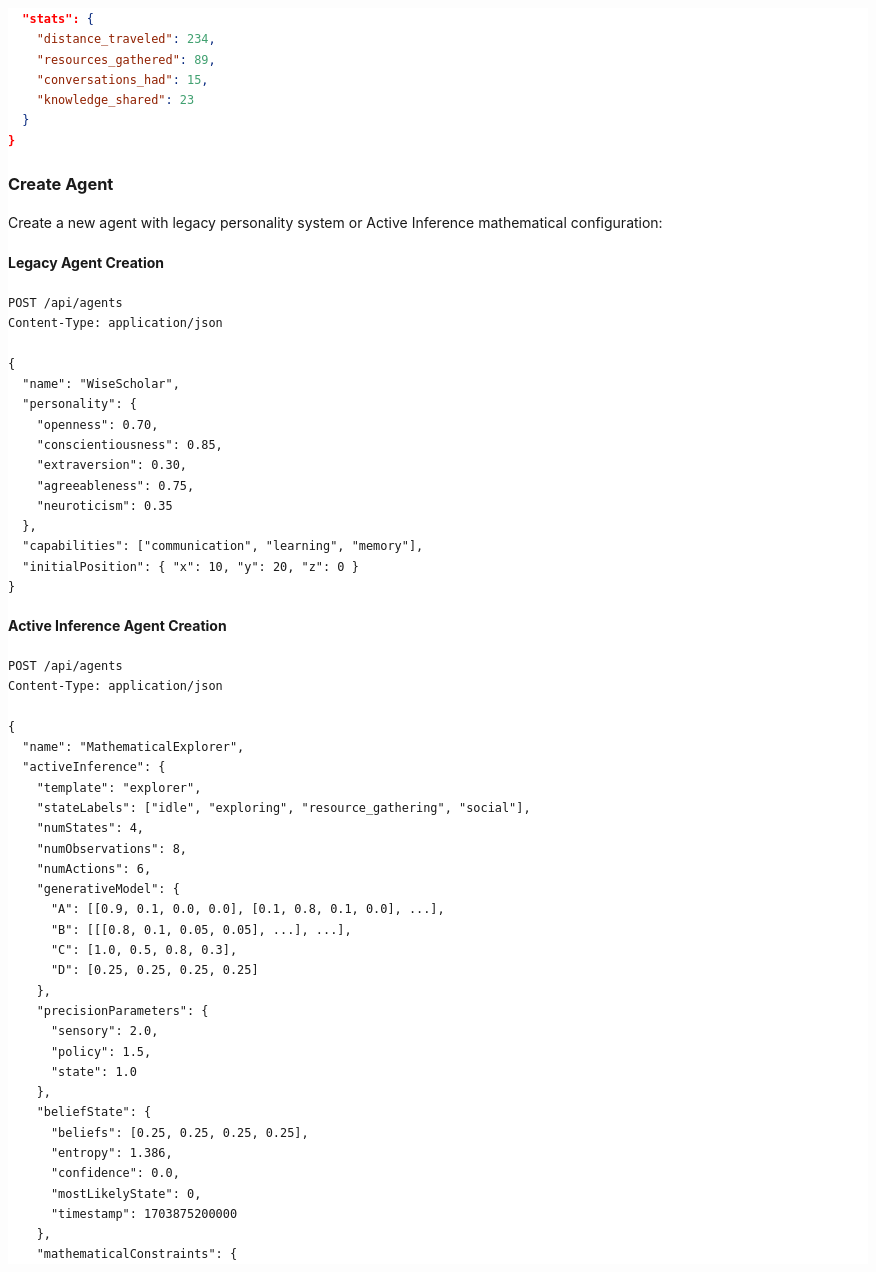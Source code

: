 ```json
  "stats": {
    "distance_traveled": 234,
    "resources_gathered": 89,
    "conversations_had": 15,
    "knowledge_shared": 23
  }
}
```

### Create Agent

Create a new agent with legacy personality system or Active Inference mathematical configuration:

#### Legacy Agent Creation
```http
POST /api/agents
Content-Type: application/json

{
  "name": "WiseScholar",
  "personality": {
    "openness": 0.70,
    "conscientiousness": 0.85,
    "extraversion": 0.30,
    "agreeableness": 0.75,
    "neuroticism": 0.35
  },
  "capabilities": ["communication", "learning", "memory"],
  "initialPosition": { "x": 10, "y": 20, "z": 0 }
}
```

#### Active Inference Agent Creation
```http
POST /api/agents
Content-Type: application/json

{
  "name": "MathematicalExplorer",
  "activeInference": {
    "template": "explorer",
    "stateLabels": ["idle", "exploring", "resource_gathering", "social"],
    "numStates": 4,
    "numObservations": 8,
    "numActions": 6,
    "generativeModel": {
      "A": [[0.9, 0.1, 0.0, 0.0], [0.1, 0.8, 0.1, 0.0], ...],
      "B": [[[0.8, 0.1, 0.05, 0.05], ...], ...],
      "C": [1.0, 0.5, 0.8, 0.3],
      "D": [0.25, 0.25, 0.25, 0.25]
    },
    "precisionParameters": {
      "sensory": 2.0,
      "policy": 1.5,
      "state": 1.0
    },
    "beliefState": {
      "beliefs": [0.25, 0.25, 0.25, 0.25],
      "entropy": 1.386,
      "confidence": 0.0,
      "mostLikelyState": 0,
      "timestamp": 1703875200000
    },
    "mathematicalConstraints": {
```